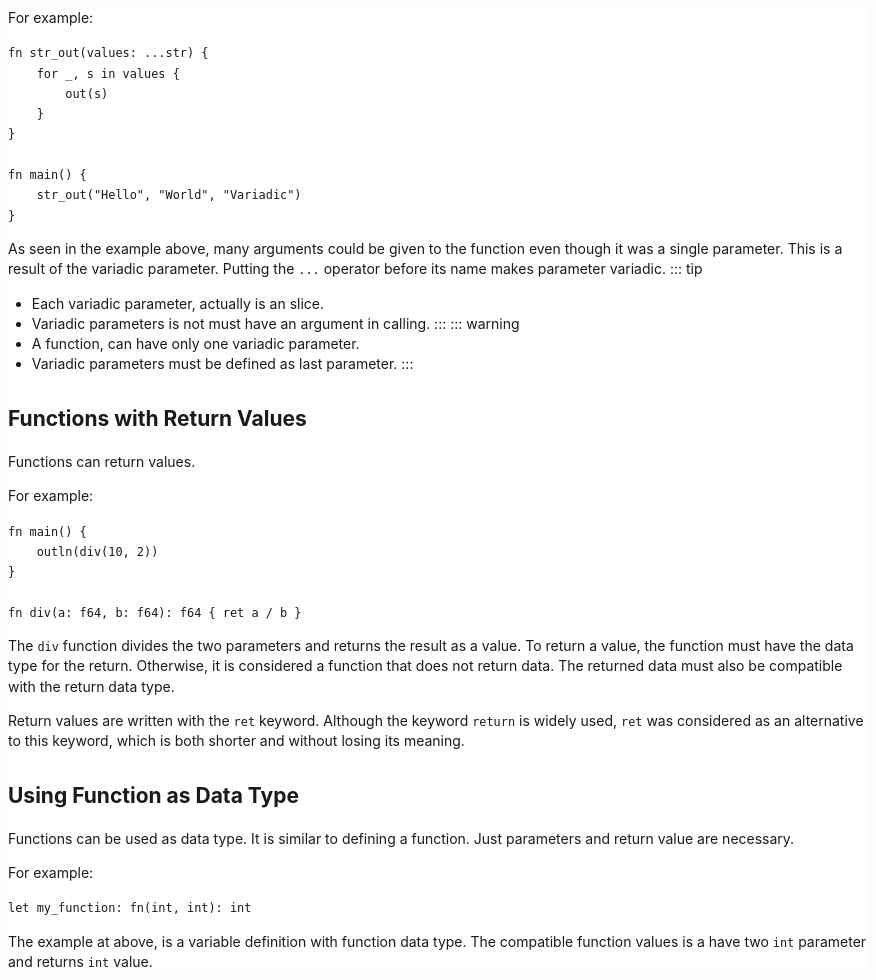 For example: 
```jule
fn str_out(values: ...str) {
    for _, s in values {
        out(s)
    }
}

fn main() {
    str_out("Hello", "World", "Variadic")
}
```
As seen in the example above, many arguments could be given to the function even though it was a single parameter. This is a result of the variadic parameter. Putting the `...` operator before its name makes parameter variadic. 
::: tip
- Each variadic parameter, actually is an slice.
- Variadic parameters is not must have an argument in calling.
:::
::: warning
- A function, can have only one variadic parameter.
- Variadic parameters must be defined as last parameter.
:::

## Functions with Return Values
Functions can return values.

For example:
```jule
fn main() {
    outln(div(10, 2))
}

fn div(a: f64, b: f64): f64 { ret a / b }
```
The `div` function divides the two parameters and returns the result as a value. To return a value, the function must have the data type for the return. Otherwise, it is considered a function that does not return data. The returned data must also be compatible with the return data type.

Return values are written with the `ret` keyword. Although the keyword `return` is widely used, `ret` was considered as an alternative to this keyword, which is both shorter and without losing its meaning.

## Using Function as Data Type
Functions can be used as data type. It is similar to defining a function. Just parameters and return value are necessary.

For example:
```
let my_function: fn(int, int): int
```
The example at above, is a variable definition with function data type. The compatible function values is a have two `int` parameter and returns `int` value.
